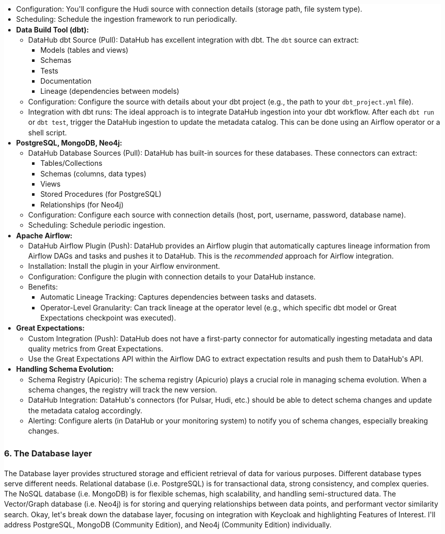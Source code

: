   - Configuration: You'll configure the Hudi source with connection details (storage path, file system type).
  - Scheduling: Schedule the ingestion framework to run periodically.
- **Data Build Tool (dbt):**
  - DataHub dbt Source (Pull): DataHub has excellent integration with dbt. The `dbt` source can extract:
    - Models (tables and views)
    - Schemas
    - Tests
    - Documentation
    - Lineage (dependencies between models)
  - Configuration: Configure the source with details about your dbt project (e.g., the path to your `dbt_project.yml` file).
  - Integration with dbt runs: The ideal approach is to integrate DataHub ingestion into your dbt workflow. After each `dbt run` or `dbt test`, trigger the DataHub ingestion to update the metadata catalog.  This can be done using an Airflow operator or a shell script.
- **PostgreSQL, MongoDB, Neo4j:**
  - DataHub Database Sources (Pull): DataHub has built-in sources for these databases.  These connectors can extract:
    - Tables/Collections
    - Schemas (columns, data types)
    - Views
    - Stored Procedures (for PostgreSQL)
    - Relationships (for Neo4j)
  - Configuration: Configure each source with connection details (host, port, username, password, database name).
  - Scheduling: Schedule periodic ingestion.
- **Apache Airflow:**
  - DataHub Airflow Plugin (Push): DataHub provides an Airflow plugin that automatically captures lineage information from Airflow DAGs and tasks and pushes it to DataHub. This is the *recommended* approach for Airflow integration.
  - Installation: Install the plugin in your Airflow environment.
  - Configuration: Configure the plugin with connection details to your DataHub instance.
  - Benefits:
      - Automatic Lineage Tracking: Captures dependencies between tasks and datasets.
      - Operator-Level Granularity: Can track lineage at the operator level (e.g., which specific dbt model or Great Expectations checkpoint was executed).
- **Great Expectations:**
  - Custom Integration (Push): DataHub does not have a first-party connector for automatically ingesting metadata and data quality metrics from Great Expectations.
  - Use the Great Expectations API within the Airflow DAG to extract expectation results and push them to DataHub's API.
- **Handling Schema Evolution:**
  - Schema Registry (Apicurio): The schema registry (Apicurio) plays a crucial role in managing schema evolution. When a schema changes, the registry will track the new version.
  - DataHub Integration: DataHub's connectors (for Pulsar, Hudi, etc.) should be able to detect schema changes and update the metadata catalog accordingly.
  - Alerting: Configure alerts (in DataHub or your monitoring system) to notify you of schema changes, especially breaking changes.

### 6. The Database layer
The Database layer provides structured storage and efficient retrieval of data for various purposes. Different database types serve different needs. Relational database (i.e. PostgreSQL) is for transactional data, strong consistency, and complex queries. The NoSQL database (i.e. MongoDB) is for flexible schemas, high scalability, and handling semi-structured data. The Vector/Graph database (i.e. Neo4j) is for storing and querying relationships between data points, and performant vector similarity search.
Okay, let's break down the database layer, focusing on integration with Keycloak and highlighting Features of Interest. I'll address PostgreSQL, MongoDB (Community Edition), and Neo4j (Community Edition) individually.
